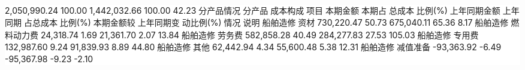 2,050,990.24
100.00
1,442,032.66
100.00
42.23
分产品情况
分产品
成本构成
项目
本期金额
本期占
总成本
比例(%)
上年同期金额
上年同期
占总成本
比例(%)
本期金额较
上年同期变
动比例(%)
情况
说明
船舶造修
资材
730,220.47
50.73
675,040.11
65.36
8.17
船舶造修
燃料动力费
24,318.74
1.69
21,361.70
2.07
13.84
船舶造修
劳务费
582,858.28
40.49
284,277.83
27.53
105.03
船舶造修
专用费
132,987.60
9.24
91,839.93
8.89
44.80
船舶造修
其他
62,442.94
4.34
55,600.48
5.38
12.31
船舶造修
减值准备
-93,363.92
-6.49
-95,367.98
-9.23
-2.10
